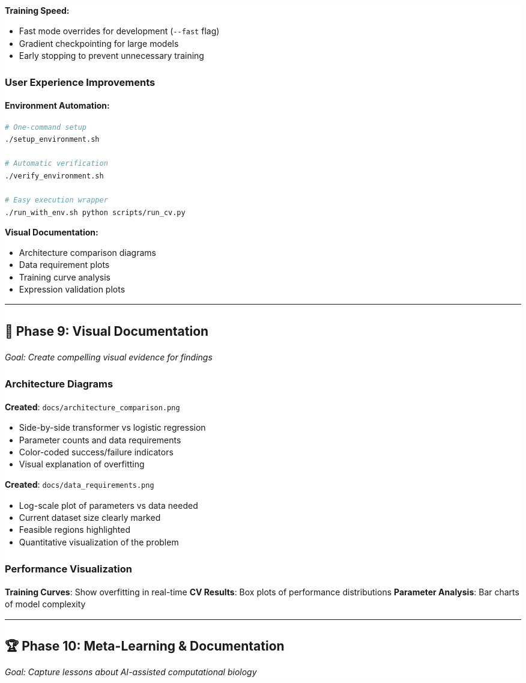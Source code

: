 **Training Speed:**
- Fast mode overrides for development (`--fast` flag)
- Gradient checkpointing for large models
- Early stopping to prevent unnecessary training

### **User Experience Improvements**
**Environment Automation:**
```bash
# One-command setup
./setup_environment.sh

# Automatic verification  
./verify_environment.sh

# Easy execution wrapper
./run_with_env.sh python scripts/run_cv.py
```

**Visual Documentation:**
- Architecture comparison diagrams
- Data requirement plots  
- Training curve analysis
- Expression validation plots

---

## 🎨 **Phase 9: Visual Documentation**
*Goal: Create compelling visual evidence for findings*

### **Architecture Diagrams**
**Created**: `docs/architecture_comparison.png`
- Side-by-side transformer vs logistic regression
- Parameter counts and data requirements
- Color-coded success/failure indicators
- Visual explanation of overfitting

**Created**: `docs/data_requirements.png`
- Log-scale plot of parameters vs data needed
- Current dataset size clearly marked
- Feasible regions highlighted
- Quantitative visualization of the problem

### **Performance Visualization**
**Training Curves**: Show overfitting in real-time
**CV Results**: Box plots of performance distributions
**Parameter Analysis**: Bar charts of model complexity

---

## 🏆 **Phase 10: Meta-Learning & Documentation**
*Goal: Capture lessons about AI-assisted computational biology*
